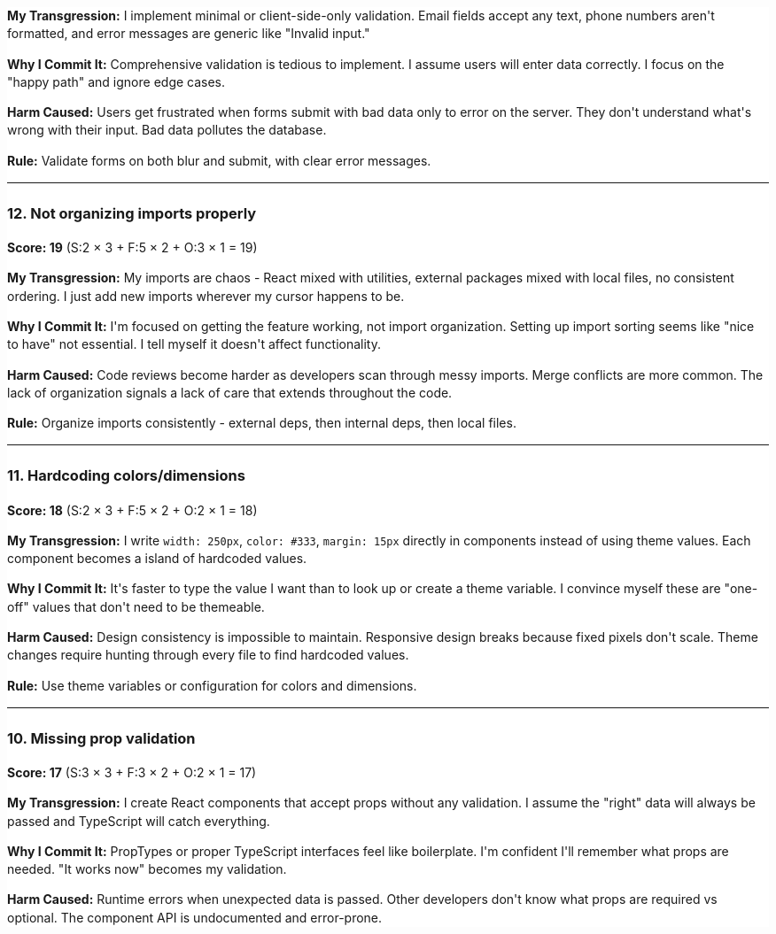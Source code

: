 **My Transgression:** I implement minimal or client-side-only validation. Email fields accept any text, phone numbers aren't formatted, and error messages are generic like "Invalid input."

**Why I Commit It:** Comprehensive validation is tedious to implement. I assume users will enter data correctly. I focus on the "happy path" and ignore edge cases.

**Harm Caused:** Users get frustrated when forms submit with bad data only to error on the server. They don't understand what's wrong with their input. Bad data pollutes the database.

**Rule:** Validate forms on both blur and submit, with clear error messages.

---

### 12. Not organizing imports properly
**Score: 19** (S:2 × 3 + F:5 × 2 + O:3 × 1 = 19)

**My Transgression:** My imports are chaos - React mixed with utilities, external packages mixed with local files, no consistent ordering. I just add new imports wherever my cursor happens to be.

**Why I Commit It:** I'm focused on getting the feature working, not import organization. Setting up import sorting seems like "nice to have" not essential. I tell myself it doesn't affect functionality.

**Harm Caused:** Code reviews become harder as developers scan through messy imports. Merge conflicts are more common. The lack of organization signals a lack of care that extends throughout the code.

**Rule:** Organize imports consistently - external deps, then internal deps, then local files.

---

### 11. Hardcoding colors/dimensions
**Score: 18** (S:2 × 3 + F:5 × 2 + O:2 × 1 = 18)

**My Transgression:** I write `width: 250px`, `color: #333`, `margin: 15px` directly in components instead of using theme values. Each component becomes a island of hardcoded values.

**Why I Commit It:** It's faster to type the value I want than to look up or create a theme variable. I convince myself these are "one-off" values that don't need to be themeable.

**Harm Caused:** Design consistency is impossible to maintain. Responsive design breaks because fixed pixels don't scale. Theme changes require hunting through every file to find hardcoded values.

**Rule:** Use theme variables or configuration for colors and dimensions.

---

### 10. Missing prop validation
**Score: 17** (S:3 × 3 + F:3 × 2 + O:2 × 1 = 17)

**My Transgression:** I create React components that accept props without any validation. I assume the "right" data will always be passed and TypeScript will catch everything.

**Why I Commit It:** PropTypes or proper TypeScript interfaces feel like boilerplate. I'm confident I'll remember what props are needed. "It works now" becomes my validation.

**Harm Caused:** Runtime errors when unexpected data is passed. Other developers don't know what props are required vs optional. The component API is undocumented and error-prone.
